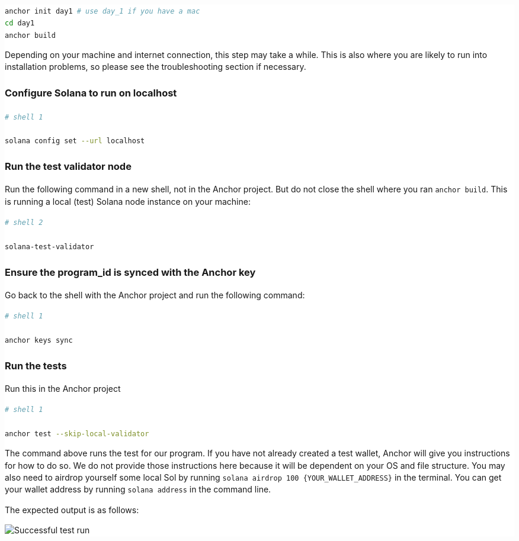 ```bash
anchor init day1 # use day_1 if you have a mac
cd day1
anchor build
```

Depending on your machine and internet connection, this step may take a while. This is also where you are likely to run into installation problems, so please see the troubleshooting section if necessary.

### Configure Solana to run on localhost

```bash
# shell 1

solana config set --url localhost
```

### Run the test validator node
Run the following command in a new shell, not in the Anchor project. But do not close the shell where you ran `anchor build`. This is running a local (test) Solana node instance on your machine:

```bash
# shell 2

solana-test-validator
```

### Ensure the program_id is synced with the Anchor key
Go back to the shell with the Anchor project and run the following command:

```bash
# shell 1

anchor keys sync
```

### Run the tests
Run this in the Anchor project

```bash
# shell 1

anchor test --skip-local-validator
```

The command above runs the test for our program. If you have not already created a test wallet, Anchor will give you instructions for how to do so. We do not provide those instructions here because it will be dependent on your OS and file structure. You may also need to airdrop yourself some local Sol by running `solana airdrop 100 {YOUR_WALLET_ADDRESS}` in the terminal. You can get your wallet address by running `solana address` in the command line.

The expected output is as follows:

![Successful test run](https://static.wixstatic.com/media/935a00_2a7ef8344f2f4b44a49d7cbeb25838ab~mv2.png/v1/fill/w_1480,h_280,al_c,q_90,usm_0.66_1.00_0.01,enc_auto/935a00_2a7ef8344f2f4b44a49d7cbeb25838ab~mv2.png)
